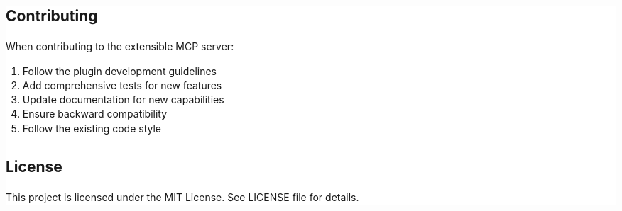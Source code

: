 ## Contributing

When contributing to the extensible MCP server:

1. Follow the plugin development guidelines
2. Add comprehensive tests for new features
3. Update documentation for new capabilities
4. Ensure backward compatibility
5. Follow the existing code style

## License

This project is licensed under the MIT License. See LICENSE file for details.
